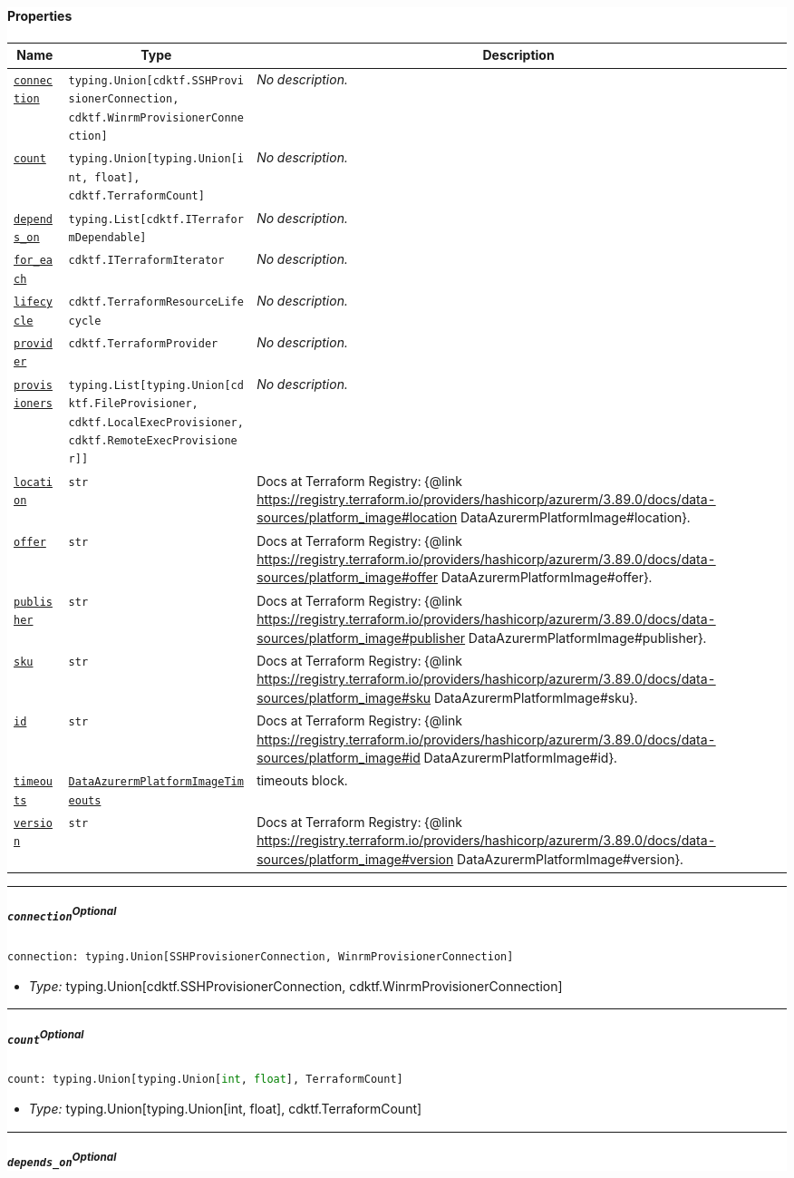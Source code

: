 #### Properties <a name="Properties" id="Properties"></a>

| **Name** | **Type** | **Description** |
| --- | --- | --- |
| <code><a href="#@cdktf/provider-azurerm.dataAzurermPlatformImage.DataAzurermPlatformImageConfig.property.connection">connection</a></code> | <code>typing.Union[cdktf.SSHProvisionerConnection, cdktf.WinrmProvisionerConnection]</code> | *No description.* |
| <code><a href="#@cdktf/provider-azurerm.dataAzurermPlatformImage.DataAzurermPlatformImageConfig.property.count">count</a></code> | <code>typing.Union[typing.Union[int, float], cdktf.TerraformCount]</code> | *No description.* |
| <code><a href="#@cdktf/provider-azurerm.dataAzurermPlatformImage.DataAzurermPlatformImageConfig.property.dependsOn">depends_on</a></code> | <code>typing.List[cdktf.ITerraformDependable]</code> | *No description.* |
| <code><a href="#@cdktf/provider-azurerm.dataAzurermPlatformImage.DataAzurermPlatformImageConfig.property.forEach">for_each</a></code> | <code>cdktf.ITerraformIterator</code> | *No description.* |
| <code><a href="#@cdktf/provider-azurerm.dataAzurermPlatformImage.DataAzurermPlatformImageConfig.property.lifecycle">lifecycle</a></code> | <code>cdktf.TerraformResourceLifecycle</code> | *No description.* |
| <code><a href="#@cdktf/provider-azurerm.dataAzurermPlatformImage.DataAzurermPlatformImageConfig.property.provider">provider</a></code> | <code>cdktf.TerraformProvider</code> | *No description.* |
| <code><a href="#@cdktf/provider-azurerm.dataAzurermPlatformImage.DataAzurermPlatformImageConfig.property.provisioners">provisioners</a></code> | <code>typing.List[typing.Union[cdktf.FileProvisioner, cdktf.LocalExecProvisioner, cdktf.RemoteExecProvisioner]]</code> | *No description.* |
| <code><a href="#@cdktf/provider-azurerm.dataAzurermPlatformImage.DataAzurermPlatformImageConfig.property.location">location</a></code> | <code>str</code> | Docs at Terraform Registry: {@link https://registry.terraform.io/providers/hashicorp/azurerm/3.89.0/docs/data-sources/platform_image#location DataAzurermPlatformImage#location}. |
| <code><a href="#@cdktf/provider-azurerm.dataAzurermPlatformImage.DataAzurermPlatformImageConfig.property.offer">offer</a></code> | <code>str</code> | Docs at Terraform Registry: {@link https://registry.terraform.io/providers/hashicorp/azurerm/3.89.0/docs/data-sources/platform_image#offer DataAzurermPlatformImage#offer}. |
| <code><a href="#@cdktf/provider-azurerm.dataAzurermPlatformImage.DataAzurermPlatformImageConfig.property.publisher">publisher</a></code> | <code>str</code> | Docs at Terraform Registry: {@link https://registry.terraform.io/providers/hashicorp/azurerm/3.89.0/docs/data-sources/platform_image#publisher DataAzurermPlatformImage#publisher}. |
| <code><a href="#@cdktf/provider-azurerm.dataAzurermPlatformImage.DataAzurermPlatformImageConfig.property.sku">sku</a></code> | <code>str</code> | Docs at Terraform Registry: {@link https://registry.terraform.io/providers/hashicorp/azurerm/3.89.0/docs/data-sources/platform_image#sku DataAzurermPlatformImage#sku}. |
| <code><a href="#@cdktf/provider-azurerm.dataAzurermPlatformImage.DataAzurermPlatformImageConfig.property.id">id</a></code> | <code>str</code> | Docs at Terraform Registry: {@link https://registry.terraform.io/providers/hashicorp/azurerm/3.89.0/docs/data-sources/platform_image#id DataAzurermPlatformImage#id}. |
| <code><a href="#@cdktf/provider-azurerm.dataAzurermPlatformImage.DataAzurermPlatformImageConfig.property.timeouts">timeouts</a></code> | <code><a href="#@cdktf/provider-azurerm.dataAzurermPlatformImage.DataAzurermPlatformImageTimeouts">DataAzurermPlatformImageTimeouts</a></code> | timeouts block. |
| <code><a href="#@cdktf/provider-azurerm.dataAzurermPlatformImage.DataAzurermPlatformImageConfig.property.version">version</a></code> | <code>str</code> | Docs at Terraform Registry: {@link https://registry.terraform.io/providers/hashicorp/azurerm/3.89.0/docs/data-sources/platform_image#version DataAzurermPlatformImage#version}. |

---

##### `connection`<sup>Optional</sup> <a name="connection" id="@cdktf/provider-azurerm.dataAzurermPlatformImage.DataAzurermPlatformImageConfig.property.connection"></a>

```python
connection: typing.Union[SSHProvisionerConnection, WinrmProvisionerConnection]
```

- *Type:* typing.Union[cdktf.SSHProvisionerConnection, cdktf.WinrmProvisionerConnection]

---

##### `count`<sup>Optional</sup> <a name="count" id="@cdktf/provider-azurerm.dataAzurermPlatformImage.DataAzurermPlatformImageConfig.property.count"></a>

```python
count: typing.Union[typing.Union[int, float], TerraformCount]
```

- *Type:* typing.Union[typing.Union[int, float], cdktf.TerraformCount]

---

##### `depends_on`<sup>Optional</sup> <a name="depends_on" id="@cdktf/provider-azurerm.dataAzurermPlatformImage.DataAzurermPlatformImageConfig.property.dependsOn"></a>
